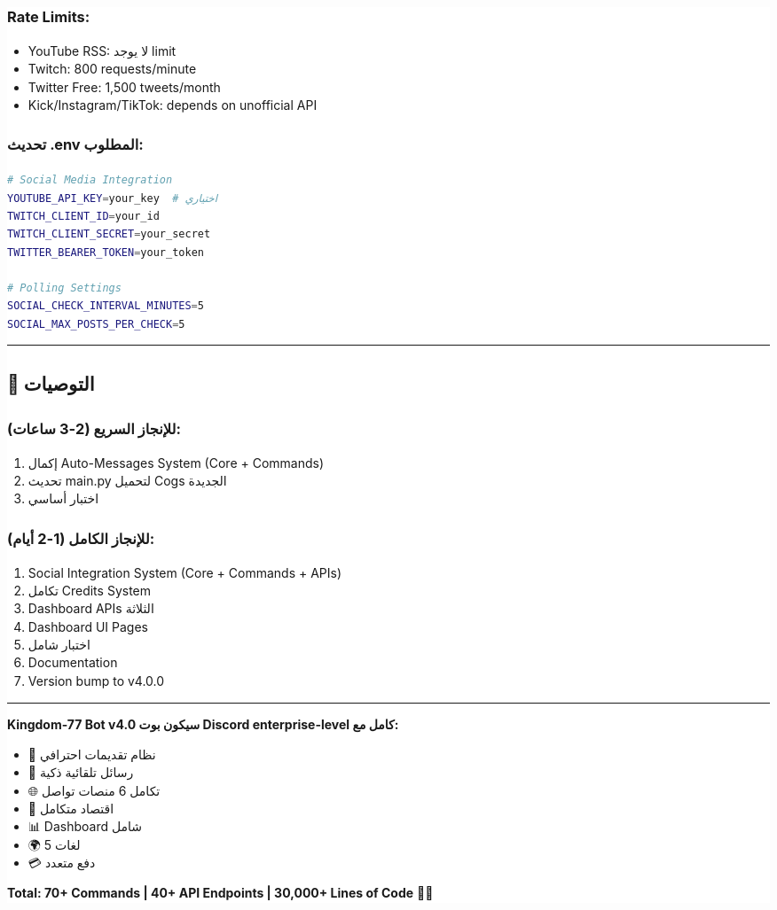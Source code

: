 ### Rate Limits:
- YouTube RSS: لا يوجد limit
- Twitch: 800 requests/minute
- Twitter Free: 1,500 tweets/month
- Kick/Instagram/TikTok: depends on unofficial API

### تحديث .env المطلوب:
```bash
# Social Media Integration
YOUTUBE_API_KEY=your_key  # اختياري
TWITCH_CLIENT_ID=your_id
TWITCH_CLIENT_SECRET=your_secret
TWITTER_BEARER_TOKEN=your_token

# Polling Settings
SOCIAL_CHECK_INTERVAL_MINUTES=5
SOCIAL_MAX_POSTS_PER_CHECK=5
```

---

## 🎯 التوصيات

### للإنجاز السريع (2-3 ساعات):
1. إكمال Auto-Messages System (Core + Commands)
2. تحديث main.py لتحميل Cogs الجديدة
3. اختبار أساسي

### للإنجاز الكامل (1-2 أيام):
1. Social Integration System (Core + Commands + APIs)
2. تكامل Credits System
3. Dashboard APIs الثلاثة
4. Dashboard UI Pages
5. اختبار شامل
6. Documentation
7. Version bump to v4.0.0

---

**Kingdom-77 Bot v4.0 سيكون بوت Discord enterprise-level كامل مع:**
- 🎫 نظام تقديمات احترافي
- 🤖 رسائل تلقائية ذكية
- 🌐 تكامل 6 منصات تواصل
- 💎 اقتصاد متكامل
- 📊 Dashboard شامل
- 🌍 5 لغات
- 💳 دفع متعدد

**Total: 70+ Commands | 40+ API Endpoints | 30,000+ Lines of Code** 🚀👑
